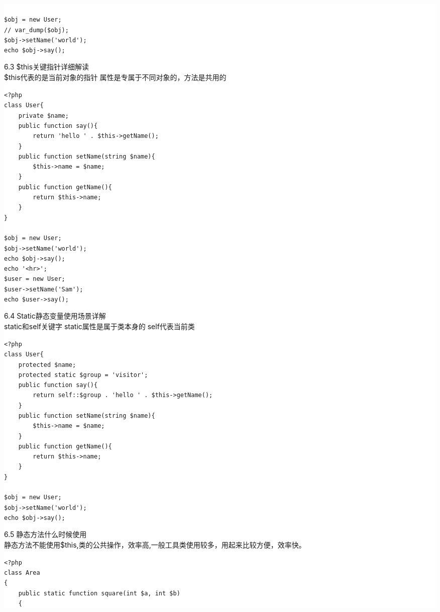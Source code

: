 ```

$obj = new User;
// var_dump($obj);
$obj->setName('world');
echo $obj->say();
```
6.3 $this关键指针详细解读  
$this代表的是当前对象的指针
属性是专属于不同对象的，方法是共用的
```
<?php
class User{
    private $name;
    public function say(){
        return 'hello ' . $this->getName();
    }
    public function setName(string $name){
        $this->name = $name;
    }
    public function getName(){
        return $this->name;
    }
}

$obj = new User;
$obj->setName('world');
echo $obj->say();
echo '<hr>';
$user = new User;
$user->setName('Sam');
echo $user->say();
```
6.4 Static静态变量使用场景详解  
static和self关键字
static属性是属于类本身的
self代表当前类
```
<?php
class User{
    protected $name;
    protected static $group = 'visitor';
    public function say(){
        return self::$group . 'hello ' . $this->getName();
    }
    public function setName(string $name){
        $this->name = $name;
    }
    public function getName(){
        return $this->name;
    }
}

$obj = new User;
$obj->setName('world');
echo $obj->say();
```
6.5 静态方法什么时候使用  
静态方法不能使用$this,类的公共操作，效率高,一般工具类使用较多，用起来比较方便，效率快。
```
<?php
class Area
{
    public static function square(int $a, int $b)
    {
```